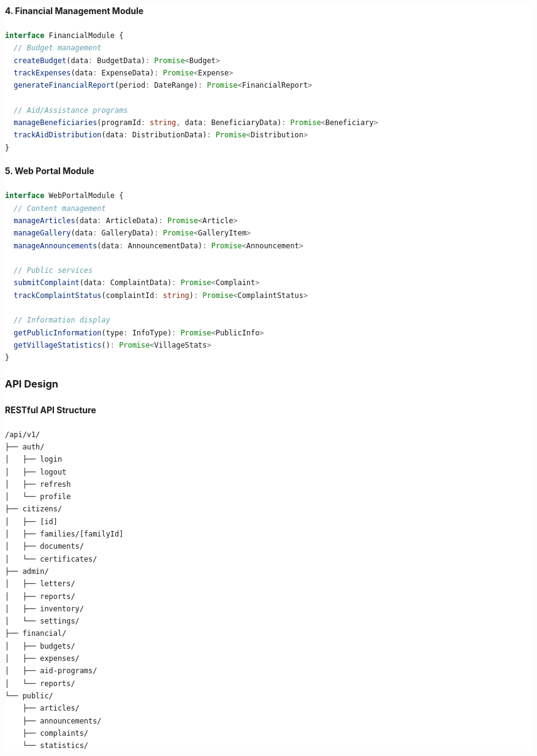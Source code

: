 #### 4. Financial Management Module
```typescript
interface FinancialModule {
  // Budget management
  createBudget(data: BudgetData): Promise<Budget>
  trackExpenses(data: ExpenseData): Promise<Expense>
  generateFinancialReport(period: DateRange): Promise<FinancialReport>
  
  // Aid/Assistance programs
  manageBeneficiaries(programId: string, data: BeneficiaryData): Promise<Beneficiary>
  trackAidDistribution(data: DistributionData): Promise<Distribution>
}
```

#### 5. Web Portal Module
```typescript
interface WebPortalModule {
  // Content management
  manageArticles(data: ArticleData): Promise<Article>
  manageGallery(data: GalleryData): Promise<GalleryItem>
  manageAnnouncements(data: AnnouncementData): Promise<Announcement>
  
  // Public services
  submitComplaint(data: ComplaintData): Promise<Complaint>
  trackComplaintStatus(complaintId: string): Promise<ComplaintStatus>
  
  // Information display
  getPublicInformation(type: InfoType): Promise<PublicInfo>
  getVillageStatistics(): Promise<VillageStats>
}
```

### API Design

#### RESTful API Structure
```
/api/v1/
├── auth/
│   ├── login
│   ├── logout
│   ├── refresh
│   └── profile
├── citizens/
│   ├── [id]
│   ├── families/[familyId]
│   ├── documents/
│   └── certificates/
├── admin/
│   ├── letters/
│   ├── reports/
│   ├── inventory/
│   └── settings/
├── financial/
│   ├── budgets/
│   ├── expenses/
│   ├── aid-programs/
│   └── reports/
└── public/
    ├── articles/
    ├── announcements/
    ├── complaints/
    └── statistics/
```
